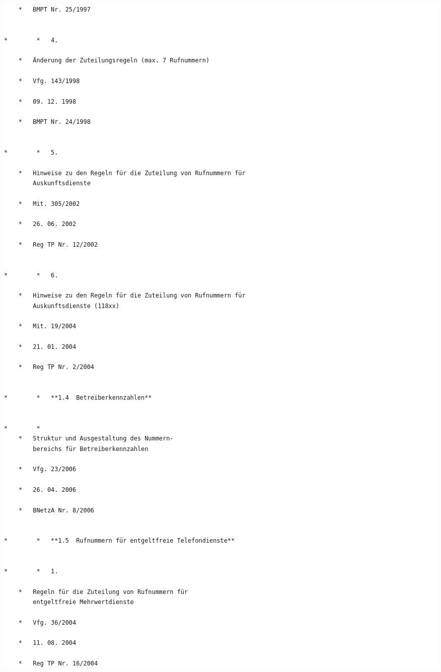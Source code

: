         *   BMPT Nr. 25/1997


    *        *   4.

        *   Änderung der Zuteilungsregeln (max. 7 Rufnummern)

        *   Vfg. 143/1998

        *   09. 12. 1998

        *   BMPT Nr. 24/1998


    *        *   5.

        *   Hinweise zu den Regeln für die Zuteilung von Rufnummern für
            Auskunftsdienste

        *   Mit. 305/2002

        *   26. 06. 2002

        *   Reg TP Nr. 12/2002


    *        *   6.

        *   Hinweise zu den Regeln für die Zuteilung von Rufnummern für
            Auskunftsdienste (118xx)

        *   Mit. 19/2004

        *   21. 01. 2004

        *   Reg TP Nr. 2/2004


    *        *   **1.4  Betreiberkennzahlen**


    *        *
        *   Struktur und Ausgestaltung des Nummern-
            bereichs für Betreiberkennzahlen

        *   Vfg. 23/2006

        *   26. 04. 2006

        *   BNetzA Nr. 8/2006


    *        *   **1.5  Rufnummern für entgeltfreie Telefondienste**


    *        *   1.

        *   Regeln für die Zuteilung von Rufnummern für
            entgeltfreie Mehrwertdienste

        *   Vfg. 36/2004

        *   11. 08. 2004

        *   Reg TP Nr. 16/2004
